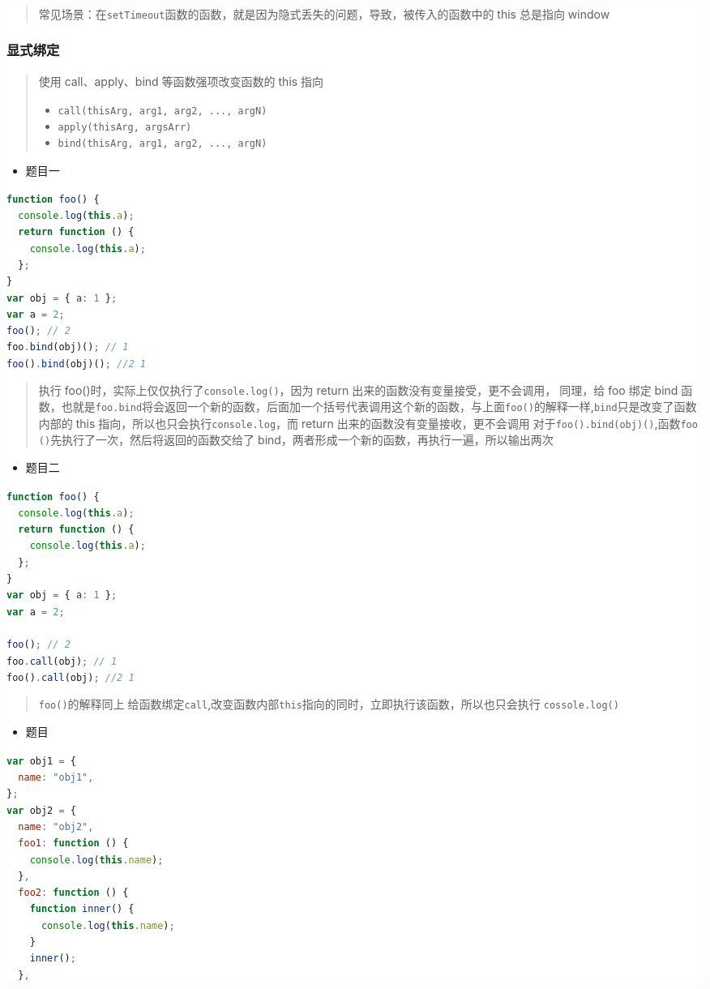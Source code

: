 
> 常见场景：在`setTimeout`函数的函数，就是因为隐式丢失的问题，导致，被传入的函数中的 this 总是指向 window

### 显式绑定

> 使用 call、apply、bind 等函数强项改变函数的 this 指向
>
> - `call(thisArg, arg1, arg2, ..., argN)`
> - `apply(thisArg, argsArr)`
> - `bind(thisArg, arg1, arg2, ..., argN)`

- 题目一

```js
function foo() {
  console.log(this.a);
  return function () {
    console.log(this.a);
  };
}
var obj = { a: 1 };
var a = 2;
foo(); // 2
foo.bind(obj)(); // 1
foo().bind(obj)(); //2 1
```

> 执行 foo()时，实际上仅仅执行了`console.log()`，因为 return 出来的函数没有变量接受，更不会调用，
> 同理，给 foo 绑定 bind 函数，也就是`foo.bind`将会返回一个新的函数，后面加一个括号代表调用这个新的函数，与上面`foo()`的解释一样,`bind`只是改变了函数内部的 this 指向，所以也只会执行`console.log`，而 return 出来的函数没有变量接收，更不会调用
> 对于`foo().bind(obj)()`,函数`foo()`先执行了一次，然后将返回的函数交给了 bind，两者形成一个新的函数，再执行一遍，所以输出两次

- 题目二

```js
function foo() {
  console.log(this.a);
  return function () {
    console.log(this.a);
  };
}
var obj = { a: 1 };
var a = 2;

foo(); // 2
foo.call(obj); // 1
foo().call(obj); //2 1
```

> `foo()`的解释同上
> 给函数绑定`call`,改变函数内部`this`指向的同时，立即执行该函数，所以也只会执行 `cossole.log()`

- 题目

```js
var obj1 = {
  name: "obj1",
};
var obj2 = {
  name: "obj2",
  foo1: function () {
    console.log(this.name);
  },
  foo2: function () {
    function inner() {
      console.log(this.name);
    }
    inner();
  },
```